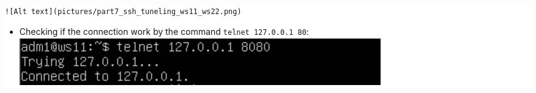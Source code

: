     ![Alt text](pictures/part7_ssh_tuneling_ws11_ws22.png)
- Checking if the connection work by the command `telnet 127.0.0.1 80`: \
    ![Alt text](pictures/part7_verif_tuneling_ws11_ws22.png)
